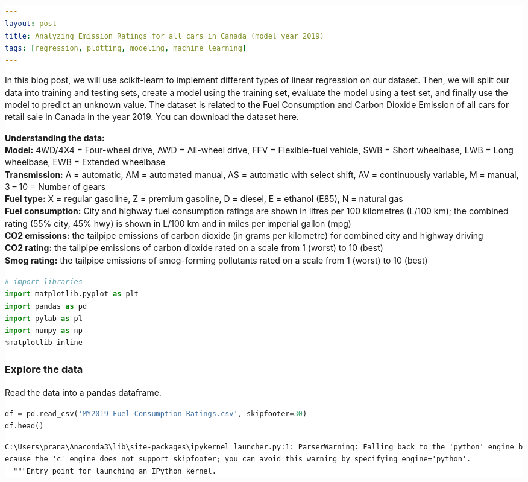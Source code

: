 ```yaml
---
layout: post
title: Analyzing Emission Ratings for all cars in Canada (model year 2019)
tags: [regression, plotting, modeling, machine learning]
---
```


In this blog post, we will use scikit-learn to implement different types of linear regression on our dataset. Then, we will split our data into training and testing sets, create a model using the training set, evaluate the model using a test set, and finally use the model to predict an unknown value.
The dataset is related to the Fuel Consumption and Carbon Dioxide Emission of all cars for retail sale in Canada in the year 2019. You can [download the dataset here](https://open.canada.ca/data/en/dataset/98f1a129-f628-4ce4-b24d-6f16bf24dd64).

**Understanding the data:**  
**Model:** 4WD/4X4 = Four-wheel drive, AWD = All-wheel drive, FFV = Flexible-fuel vehicle, SWB = Short wheelbase, LWB = Long wheelbase, EWB = Extended wheelbase  
**Transmission:** A = automatic, AM = automated manual, AS = automatic with select shift, AV = continuously variable, M = manual, 3 – 10 = Number of gears  
**Fuel type:** X = regular gasoline, Z = premium gasoline, D = diesel, E = ethanol (E85), N = natural gas  
**Fuel consumption:** City and highway fuel consumption ratings are shown in litres per 100 kilometres (L/100 km); the combined rating (55% city, 45% hwy) is shown in L/100 km and in miles per imperial gallon (mpg)  
**CO2 emissions:** the tailpipe emissions of carbon dioxide (in grams per kilometre) for combined city and highway driving  
**CO2 rating:** the tailpipe emissions of carbon dioxide rated on a scale from 1 (worst) to 10 (best)  
**Smog rating:** the tailpipe emissions of smog-forming pollutants rated on a scale from 1 (worst) to 10 (best)


```python
# import libraries
import matplotlib.pyplot as plt
import pandas as pd
import pylab as pl
import numpy as np
%matplotlib inline
```

### Explore the data
Read the data into a pandas dataframe.


```python
df = pd.read_csv('MY2019 Fuel Consumption Ratings.csv', skipfooter=30)
df.head()
```

    C:\Users\prana\Anaconda3\lib\site-packages\ipykernel_launcher.py:1: ParserWarning: Falling back to the 'python' engine because the 'c' engine does not support skipfooter; you can avoid this warning by specifying engine='python'.
      """Entry point for launching an IPython kernel.
    